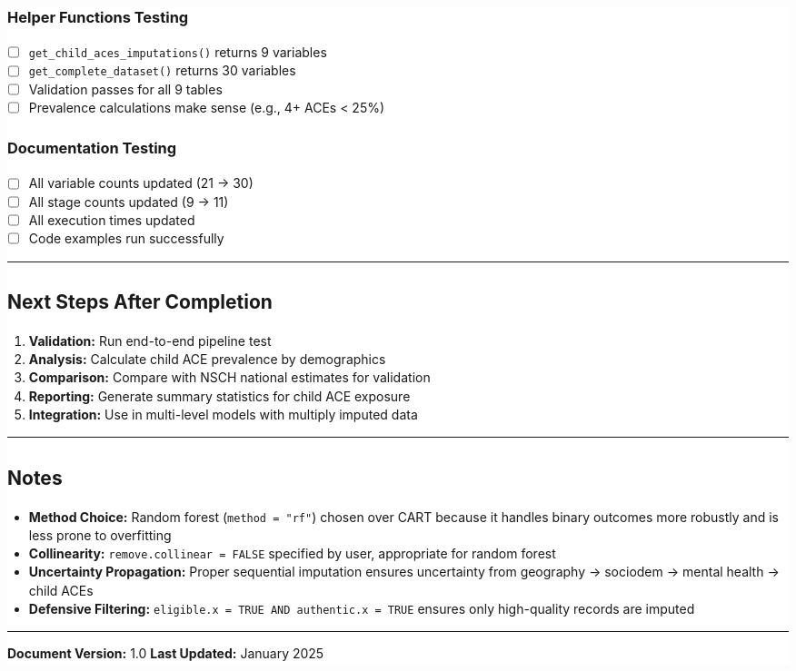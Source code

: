 ### Helper Functions Testing
- [ ] `get_child_aces_imputations()` returns 9 variables
- [ ] `get_complete_dataset()` returns 30 variables
- [ ] Validation passes for all 9 tables
- [ ] Prevalence calculations make sense (e.g., 4+ ACEs < 25%)

### Documentation Testing
- [ ] All variable counts updated (21 → 30)
- [ ] All stage counts updated (9 → 11)
- [ ] All execution times updated
- [ ] Code examples run successfully

---

## Next Steps After Completion

1. **Validation:** Run end-to-end pipeline test
2. **Analysis:** Calculate child ACE prevalence by demographics
3. **Comparison:** Compare with NSCH national estimates for validation
4. **Reporting:** Generate summary statistics for child ACE exposure
5. **Integration:** Use in multi-level models with multiply imputed data

---

## Notes

- **Method Choice:** Random forest (`method = "rf"`) chosen over CART because it handles binary outcomes more robustly and is less prone to overfitting
- **Collinearity:** `remove.collinear = FALSE` specified by user, appropriate for random forest
- **Uncertainty Propagation:** Proper sequential imputation ensures uncertainty from geography → sociodem → mental health → child ACEs
- **Defensive Filtering:** `eligible.x = TRUE AND authentic.x = TRUE` ensures only high-quality records are imputed

---

**Document Version:** 1.0
**Last Updated:** January 2025

